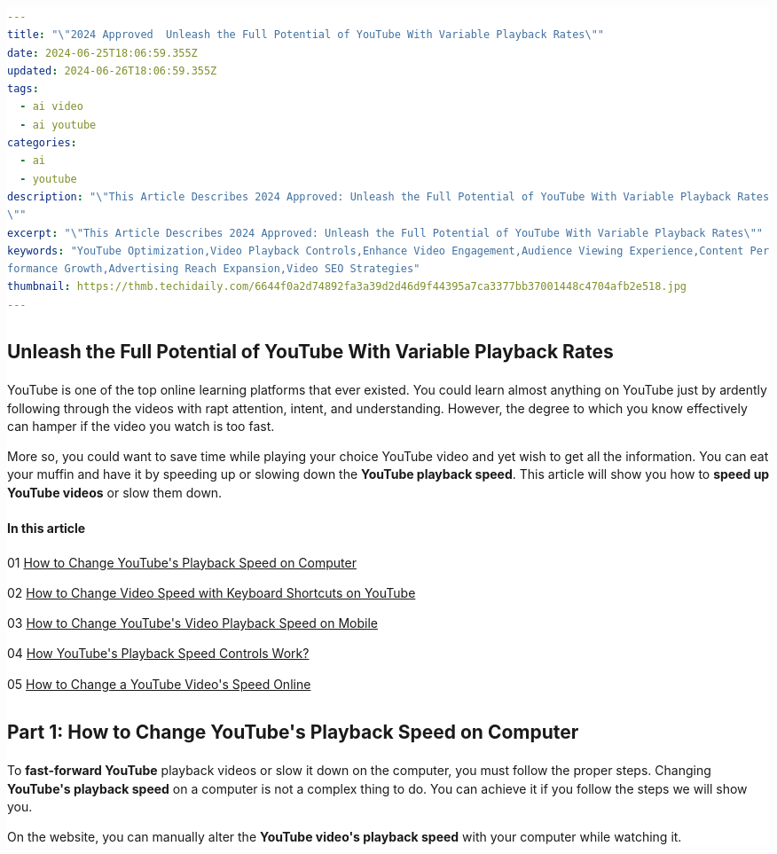```yaml
---
title: "\"2024 Approved  Unleash the Full Potential of YouTube With Variable Playback Rates\""
date: 2024-06-25T18:06:59.355Z
updated: 2024-06-26T18:06:59.355Z
tags:
  - ai video
  - ai youtube
categories:
  - ai
  - youtube
description: "\"This Article Describes 2024 Approved: Unleash the Full Potential of YouTube With Variable Playback Rates\""
excerpt: "\"This Article Describes 2024 Approved: Unleash the Full Potential of YouTube With Variable Playback Rates\""
keywords: "YouTube Optimization,Video Playback Controls,Enhance Video Engagement,Audience Viewing Experience,Content Performance Growth,Advertising Reach Expansion,Video SEO Strategies"
thumbnail: https://thmb.techidaily.com/6644f0a2d74892fa3a39d2d46d9f44395a7ca3377bb37001448c4704afb2e518.jpg
---
```


## Unleash the Full Potential of YouTube With Variable Playback Rates

YouTube is one of the top online learning platforms that ever existed. You could learn almost anything on YouTube just by ardently following through the videos with rapt attention, intent, and understanding. However, the degree to which you know effectively can hamper if the video you watch is too fast.

More so, you could want to save time while playing your choice YouTube video and yet wish to get all the information. You can eat your muffin and have it by speeding up or slowing down the **YouTube playback speed**. This article will show you how to **speed up YouTube videos** or slow them down.

#### In this article

01 [How to Change YouTube's Playback Speed on Computer](#part1)

02 [How to Change Video Speed with Keyboard Shortcuts on YouTube](#part2)

03 [How to Change YouTube's Video Playback Speed on Mobile](#part3)

04 [How YouTube's Playback Speed Controls Work?](#part4)

05 [How to Change a YouTube Video's Speed Online](#part5)

## Part 1: How to Change YouTube's Playback Speed on Computer

To **fast-forward YouTube** playback videos or slow it down on the computer, you must follow the proper steps. Changing **YouTube's playback speed** on a computer is not a complex thing to do. You can achieve it if you follow the steps we will show you.

On the website, you can manually alter the **YouTube video's playback speed** with your computer while watching it.
